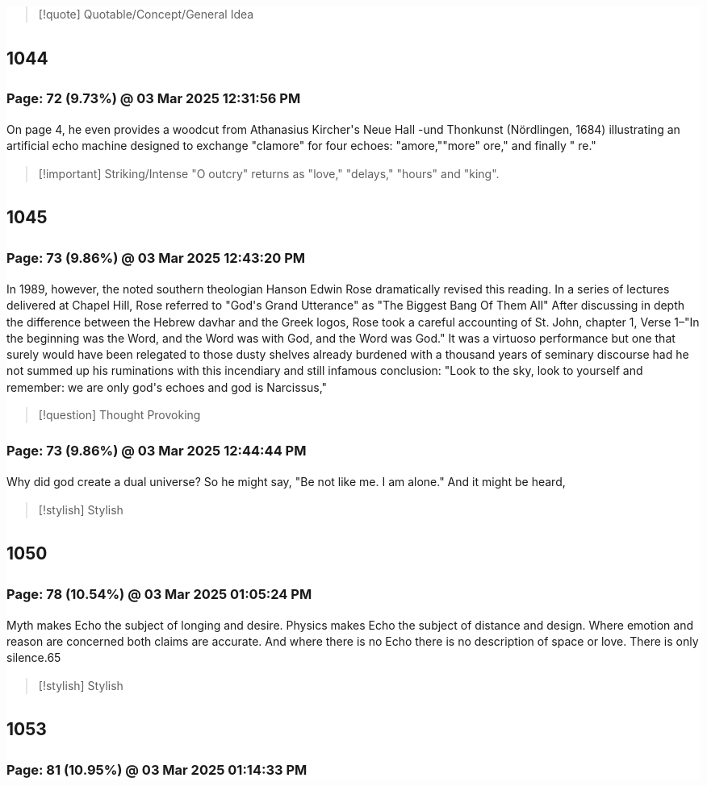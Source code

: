> [!quote] Quotable/Concept/General Idea


## 1044

### Page: 72 (9.73%) @ 03 Mar 2025 12:31:56 PM

On page 4, he even provides a woodcut from Athanasius Kircher's Neue Hall -und Thonkunst (Nördlingen, 1684) illustrating an artificial echo machine designed to exchange "clamore" for four echoes: "amore,""more" ore," and finally " re."

> [!important] Striking/Intense
> "O outcry" returns as "love," "delays," "hours" and "king".



## 1045

### Page: 73 (9.86%) @ 03 Mar 2025 12:43:20 PM

In 1989, however, the noted southern theologian Hanson Edwin Rose dramatically revised this reading. In a series of lectures delivered at Chapel Hill, Rose referred to "God's Grand Utterance" as "The Biggest Bang Of Them All" After discussing in depth the difference between the Hebrew davhar and the Greek logos, Rose took a careful accounting of St. John, chapter 1, Verse 1–"In the beginning was the Word, and the Word was with God, and the Word was God." It was a virtuoso performance but one that surely would have been relegated to those dusty shelves already burdened with a thousand years of seminary discourse had he not summed up his ruminations with this incendiary and still infamous conclusion: "Look to the sky, look to yourself and remember: we are only god's echoes and god is Narcissus,"

> [!question] Thought Provoking

### Page: 73 (9.86%) @ 03 Mar 2025 12:44:44 PM

Why did god create a dual universe? So he might say, "Be not like me. I am alone." And it might be heard,

> [!stylish] Stylish


## 1050

### Page: 78 (10.54%) @ 03 Mar 2025 01:05:24 PM

Myth makes Echo the subject of longing and desire. Physics makes Echo the subject of distance and design. Where emotion and reason are concerned both claims are accurate. And where there is no Echo there is no description of space or love. There is only silence.65

> [!stylish] Stylish


## 1053

### Page: 81 (10.95%) @ 03 Mar 2025 01:14:33 PM
